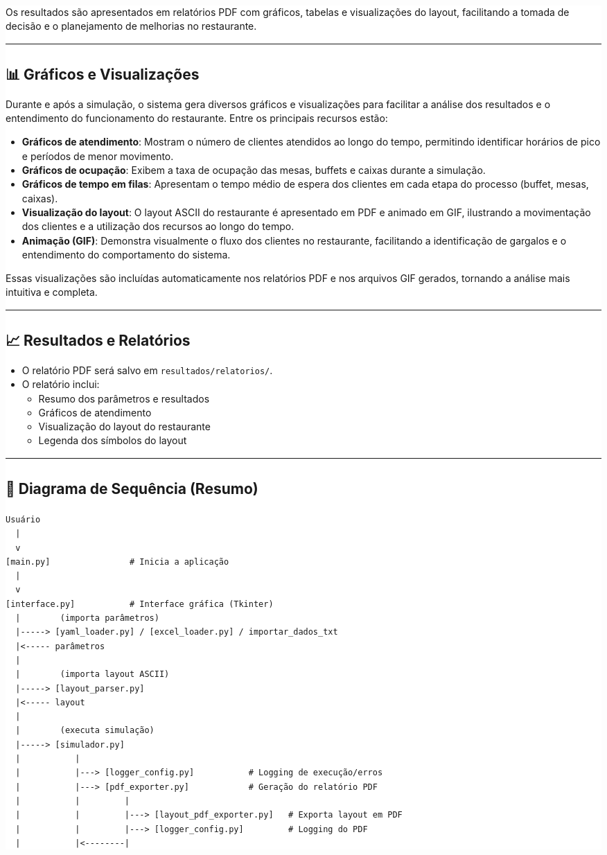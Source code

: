 Os resultados são apresentados em relatórios PDF com gráficos, tabelas e visualizações do layout, facilitando a tomada de decisão e o planejamento de melhorias no restaurante.

---

## 📊 Gráficos e Visualizações

Durante e após a simulação, o sistema gera diversos gráficos e visualizações para facilitar a análise dos resultados e o entendimento do funcionamento do restaurante. Entre os principais recursos estão:

- **Gráficos de atendimento**: Mostram o número de clientes atendidos ao longo do tempo, permitindo identificar horários de pico e períodos de menor movimento.
- **Gráficos de ocupação**: Exibem a taxa de ocupação das mesas, buffets e caixas durante a simulação.
- **Gráficos de tempo em filas**: Apresentam o tempo médio de espera dos clientes em cada etapa do processo (buffet, mesas, caixas).
- **Visualização do layout**: O layout ASCII do restaurante é apresentado em PDF e animado em GIF, ilustrando a movimentação dos clientes e a utilização dos recursos ao longo do tempo.
- **Animação (GIF)**: Demonstra visualmente o fluxo dos clientes no restaurante, facilitando a identificação de gargalos e o entendimento do comportamento do sistema.

Essas visualizações são incluídas automaticamente nos relatórios PDF e nos arquivos GIF gerados, tornando a análise mais intuitiva e completa.

---

## 📈 Resultados e Relatórios

- O relatório PDF será salvo em `resultados/relatorios/`.
- O relatório inclui:
    - Resumo dos parâmetros e resultados
    - Gráficos de atendimento
    - Visualização do layout do restaurante
    - Legenda dos símbolos do layout

---

## 🔄 Diagrama de Sequência (Resumo)

```plaintext
Usuário
  |
  v
[main.py]                # Inicia a aplicação
  |
  v
[interface.py]           # Interface gráfica (Tkinter)
  |        (importa parâmetros)
  |-----> [yaml_loader.py] / [excel_loader.py] / importar_dados_txt
  |<----- parâmetros
  |
  |        (importa layout ASCII)
  |-----> [layout_parser.py]
  |<----- layout
  |
  |        (executa simulação)
  |-----> [simulador.py]
  |           |
  |           |---> [logger_config.py]           # Logging de execução/erros
  |           |---> [pdf_exporter.py]            # Geração do relatório PDF
  |           |         |
  |           |         |---> [layout_pdf_exporter.py]   # Exporta layout em PDF
  |           |         |---> [logger_config.py]         # Logging do PDF
  |           |<--------|
```